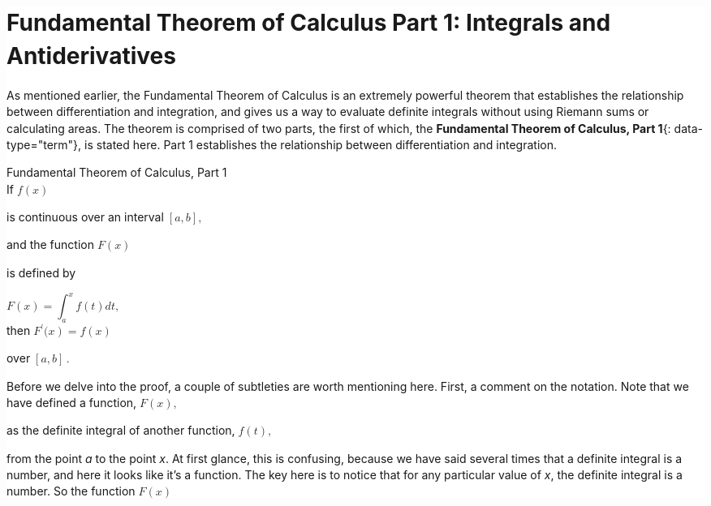 </div>
</div>
</div>

# Fundamental Theorem of Calculus Part 1: Integrals and Antiderivatives

As mentioned earlier, the Fundamental Theorem of Calculus is an extremely powerful theorem that establishes the relationship between differentiation and integration, and gives us a way to evaluate definite integrals without using Riemann sums or calculating areas. The theorem is comprised of two parts, the first of which, the **Fundamental Theorem of Calculus, Part 1**{: data-type="term"}, is stated here. Part 1 establishes the relationship between differentiation and integration.

<div data-type="note" class="note theorem" markdown="1">
<div data-type="title" class="title">
Fundamental Theorem of Calculus, Part 1
</div>
If <math xmlns="http://www.w3.org/1998/Math/MathML"><mrow><mi>f</mi><mrow><mo>(</mo><mi>x</mi><mo>)</mo></mrow></mrow></math>

 is continuous over an interval <math xmlns="http://www.w3.org/1998/Math/MathML"><mrow><mrow><mo>[</mo><mrow><mi>a</mi><mo>,</mo><mi>b</mi></mrow><mo>]</mo></mrow><mo>,</mo></mrow></math>

 and the function <math xmlns="http://www.w3.org/1998/Math/MathML"><mrow><mi>F</mi><mrow><mo>(</mo><mi>x</mi><mo>)</mo></mrow></mrow></math>

 is defined by

<div data-type="equation" class="equation">
<math xmlns="http://www.w3.org/1998/Math/MathML"><mrow><mi>F</mi><mrow><mo>(</mo><mi>x</mi><mo>)</mo></mrow><mo>=</mo><mstyle displaystyle="true"><mrow><msubsup><mo>∫</mo><mi>a</mi><mi>x</mi></msubsup><mrow><mi>f</mi><mrow><mo>(</mo><mi>t</mi><mo>)</mo></mrow><mi>d</mi><mi>t</mi></mrow></mrow></mstyle><mo>,</mo></mrow></math>
</div>
then <math xmlns="http://www.w3.org/1998/Math/MathML"><mrow><msup><mi>F</mi><mo>′</mo></msup><mrow><mtext>(</mtext><mi>x</mi><mo>)</mo></mrow><mo>=</mo><mi>f</mi><mrow><mo>(</mo><mi>x</mi><mo>)</mo></mrow></mrow></math>

 over <math xmlns="http://www.w3.org/1998/Math/MathML"><mrow><mrow><mo>[</mo><mrow><mi>a</mi><mo>,</mo><mi>b</mi></mrow><mo>]</mo></mrow><mo>.</mo></mrow></math>

</div>

Before we delve into the proof, a couple of subtleties are worth mentioning here. First, a comment on the notation. Note that we have defined a function, <math xmlns="http://www.w3.org/1998/Math/MathML"><mrow><mi>F</mi><mrow><mo>(</mo><mi>x</mi><mo>)</mo></mrow><mo>,</mo></mrow></math>

 as the definite integral of another function, <math xmlns="http://www.w3.org/1998/Math/MathML"><mrow><mi>f</mi><mrow><mo>(</mo><mi>t</mi><mo>)</mo></mrow><mo>,</mo></mrow></math>

 from the point *a* to the point *x*. At first glance, this is confusing, because we have said several times that a definite integral is a number, and here it looks like it’s a function. The key here is to notice that for any particular value of *x*, the definite integral is a number. So the function <math xmlns="http://www.w3.org/1998/Math/MathML"><mrow><mi>F</mi><mrow><mo>(</mo><mi>x</mi><mo>)</mo></mrow></mrow></math>
